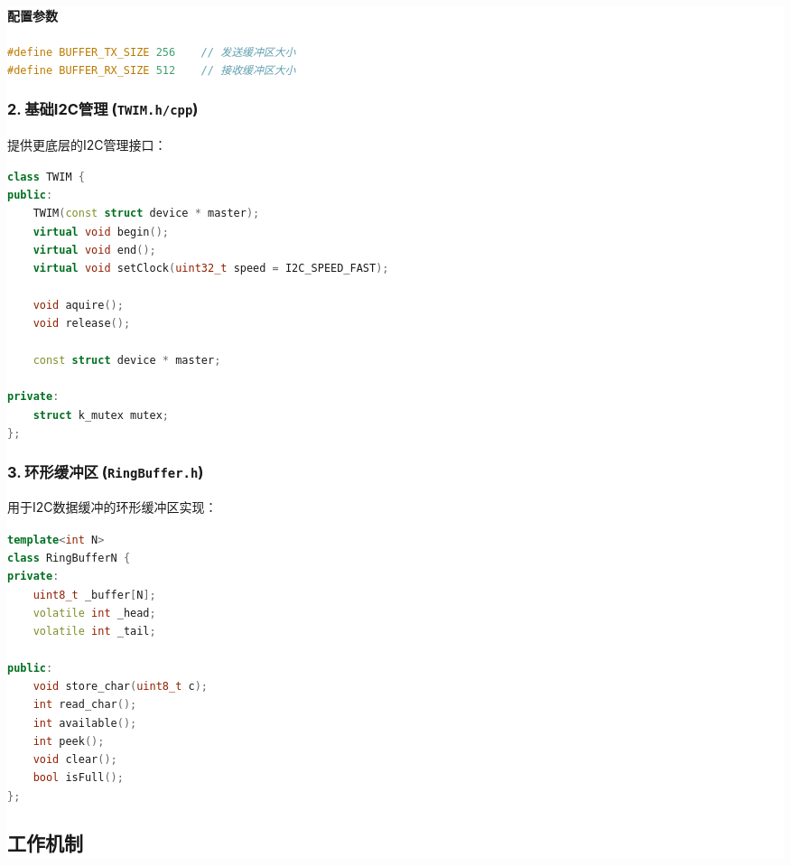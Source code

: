 
#### 配置参数
```cpp
#define BUFFER_TX_SIZE 256    // 发送缓冲区大小
#define BUFFER_RX_SIZE 512    // 接收缓冲区大小
```

### 2. 基础I2C管理 (`TWIM.h/cpp`)

提供更底层的I2C管理接口：

```cpp
class TWIM {
public:
    TWIM(const struct device * master);
    virtual void begin();
    virtual void end();
    virtual void setClock(uint32_t speed = I2C_SPEED_FAST);
    
    void aquire();
    void release();
    
    const struct device * master;
    
private:
    struct k_mutex mutex;
};
```

### 3. 环形缓冲区 (`RingBuffer.h`)

用于I2C数据缓冲的环形缓冲区实现：

```cpp
template<int N>
class RingBufferN {
private:
    uint8_t _buffer[N];
    volatile int _head;
    volatile int _tail;
    
public:
    void store_char(uint8_t c);
    int read_char();
    int available();
    int peek();
    void clear();
    bool isFull();
};
```

## 工作机制

